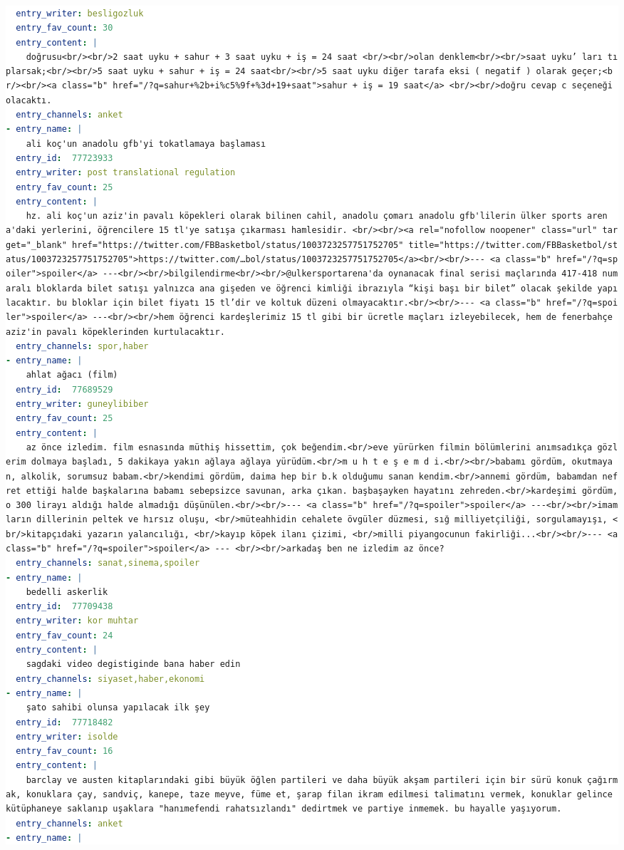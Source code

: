 ```yaml
  entry_writer: besligozluk
  entry_fav_count: 30
  entry_content: |
    doğrusu<br/><br/>2 saat uyku + sahur + 3 saat uyku + iş = 24 saat <br/><br/>olan denklem<br/><br/>saat uyku’ ları tıplarsak;<br/><br/>5 saat uyku + sahur + iş = 24 saat<br/><br/>5 saat uyku diğer tarafa eksi ( negatif ) olarak geçer;<br/><br/><a class="b" href="/?q=sahur+%2b+i%c5%9f+%3d+19+saat">sahur + iş = 19 saat</a> <br/><br/>doğru cevap c seçeneği olacaktı.
  entry_channels: anket
- entry_name: |
    ali koç'un anadolu gfb'yi tokatlamaya başlaması
  entry_id:  77723933
  entry_writer: post translational regulation
  entry_fav_count: 25
  entry_content: |
    hz. ali koç'un aziz'in pavalı köpekleri olarak bilinen cahil, anadolu çomarı anadolu gfb'lilerin ülker sports arena'daki yerlerini, öğrencilere 15 tl'ye satışa çıkarması hamlesidir. <br/><br/><a rel="nofollow noopener" class="url" target="_blank" href="https://twitter.com/FBBasketbol/status/1003723257751752705" title="https://twitter.com/FBBasketbol/status/1003723257751752705">https://twitter.com/…bol/status/1003723257751752705</a><br/><br/>--- <a class="b" href="/?q=spoiler">spoiler</a> ---<br/><br/>bilgilendirme<br/><br/>@ulkersportarena'da oynanacak final serisi maçlarında 417-418 numaralı bloklarda bilet satışı yalnızca ana gişeden ve öğrenci kimliği ibrazıyla “kişi başı bir bilet” olacak şekilde yapılacaktır. bu bloklar için bilet fiyatı 15 tl’dir ve koltuk düzeni olmayacaktır.<br/><br/>--- <a class="b" href="/?q=spoiler">spoiler</a> ---<br/><br/>hem öğrenci kardeşlerimiz 15 tl gibi bir ücretle maçları izleyebilecek, hem de fenerbahçe aziz'in pavalı köpeklerinden kurtulacaktır.
  entry_channels: spor,haber
- entry_name: |
    ahlat ağacı (film)
  entry_id:  77689529
  entry_writer: guneylibiber
  entry_fav_count: 25
  entry_content: |
    az önce izledim. film esnasında müthiş hissettim, çok beğendim.<br/>eve yürürken filmin bölümlerini anımsadıkça gözlerim dolmaya başladı, 5 dakikaya yakın ağlaya ağlaya yürüdüm.<br/>m u h t e ş e m d i.<br/><br/>babamı gördüm, okutmayan, alkolik, sorumsuz babam.<br/>kendimi gördüm, daima hep bir b.k olduğumu sanan kendim.<br/>annemi gördüm, babamdan nefret ettiği halde başkalarına babamı sebepsizce savunan, arka çıkan. başbaşayken hayatını zehreden.<br/>kardeşimi gördüm, o 300 lirayı aldığı halde almadığı düşünülen.<br/><br/>--- <a class="b" href="/?q=spoiler">spoiler</a> ---<br/><br/>imamların dillerinin peltek ve hırsız oluşu, <br/>müteahhidin cehalete övgüler düzmesi, sığ milliyetçiliği, sorgulamayışı, <br/>kitapçıdaki yazarın yalancılığı, <br/>kayıp köpek ilanı çizimi, <br/>milli piyangocunun fakirliği...<br/><br/>--- <a class="b" href="/?q=spoiler">spoiler</a> --- <br/><br/>arkadaş ben ne izledim az önce?
  entry_channels: sanat,sinema,spoiler
- entry_name: |
    bedelli askerlik
  entry_id:  77709438
  entry_writer: kor muhtar
  entry_fav_count: 24
  entry_content: |
    sagdaki video degistiginde bana haber edin
  entry_channels: siyaset,haber,ekonomi
- entry_name: |
    şato sahibi olunsa yapılacak ilk şey
  entry_id:  77718482
  entry_writer: isolde
  entry_fav_count: 16
  entry_content: |
    barclay ve austen kitaplarındaki gibi büyük öğlen partileri ve daha büyük akşam partileri için bir sürü konuk çağırmak, konuklara çay, sandviç, kanepe, taze meyve, füme et, şarap filan ikram edilmesi talimatını vermek, konuklar gelince kütüphaneye saklanıp uşaklara "hanımefendi rahatsızlandı" dedirtmek ve partiye inmemek. bu hayalle yaşıyorum.
  entry_channels: anket
- entry_name: |
```